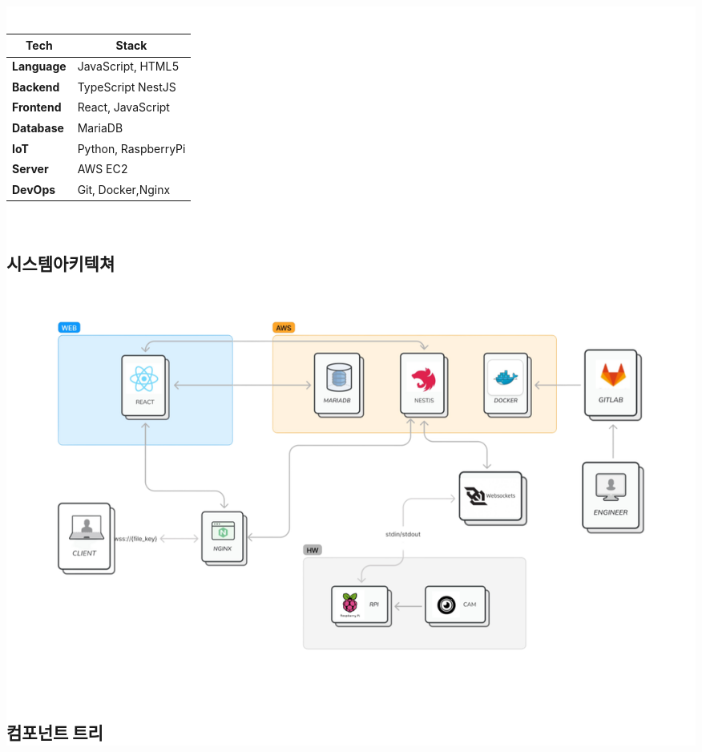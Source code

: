 <br/>

| Tech         | Stack               |
| ------------ | ------------------- |
| **Language** | JavaScript, HTML5   |
| **Backend**  | TypeScript NestJS   |
| **Frontend** | React, JavaScript   |
| **Database** | MariaDB             |
| **IoT**      | Python, RaspberryPi |
| **Server**   | AWS EC2             |
| **DevOps**   | Git, Docker,Nginx   |

<br/>

## 시스템아키텍쳐

<br/>

![image](exec/images/SystemArc.png)

<br/>

## 컴포넌트 트리
